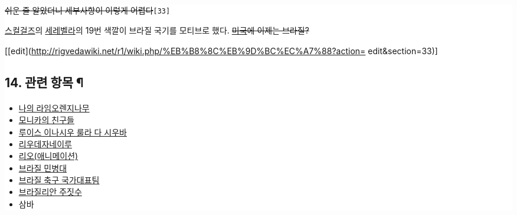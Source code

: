 <del>쉬운 줄 알았더니 세부사항이 이렇게 어렵다</del>`[33]`

  

[스컬걸즈](%EC%8A%A4%EC%BB%AC%EA%B1%B8%EC%A6%88.md)의
[세레벨라](%EC%84%B8%EB%A0%88%EB%B2%A8%EB%9D%BC.md)의 19번 색깔이 브라질 국기를 모티브로 했다.
<del>[미국](%EC%84%B1%EC%A1%B0%EA%B8%B0.md)에 이제는 브라질?</del>

  

[[edit](http://rigvedawiki.net/r1/wiki.php/%EB%B8%8C%EB%9D%BC%EC%A7%88?action=
edit&section=33)]

## 14. 관련 항목 ¶

  * [나의 라임오렌지나무](%EB%82%98%EC%9D%98%20%EB%9D%BC%EC%9E%84%EC%98%A4%EB%A0%8C%EC%A7%80%EB%82%98%EB%AC%B4.md)
  * [모니카의 친구들](%EB%AA%A8%EB%8B%88%EC%B9%B4%EC%9D%98%20%EC%B9%9C%EA%B5%AC%EB%93%A4.md)
  * [루이스 이나시우 룰라 다 시우바](%EB%A3%A8%EC%9D%B4%EC%8A%A4%20%EC%9D%B4%EB%82%98%EC%8B%9C%EC%9A%B0%20%EB%A3%B0%EB%9D%BC%20%EB%8B%A4%20%EC%8B%9C%EC%9A%B0%EB%B0%94.md)
  * [리우데자네이루](%EB%A6%AC%EC%9A%B0%EB%8D%B0%EC%9E%90%EB%84%A4%EC%9D%B4%EB%A3%A8.md)
  * [리오(애니메이션)](%EB%A6%AC%EC%98%A4%28%EC%95%A0%EB%8B%88%EB%A9%94%EC%9D%B4%EC%85%98%29.md)
  * [브라질 민병대](%EB%B8%8C%EB%9D%BC%EC%A7%88%20%EB%AF%BC%EB%B3%91%EB%8C%80.md)
  * [브라질 축구 국가대표팀](%EB%B8%8C%EB%9D%BC%EC%A7%88%20%EC%B6%95%EA%B5%AC%20%EA%B5%AD%EA%B0%80%EB%8C%80%ED%91%9C%ED%8C%80.md)
  * [브라질리안 주짓수](%EB%B8%8C%EB%9D%BC%EC%A7%88%EB%A6%AC%EC%95%88%20%EC%A3%BC%EC%A7%93%EC%88%98.md)
  * 삼바
